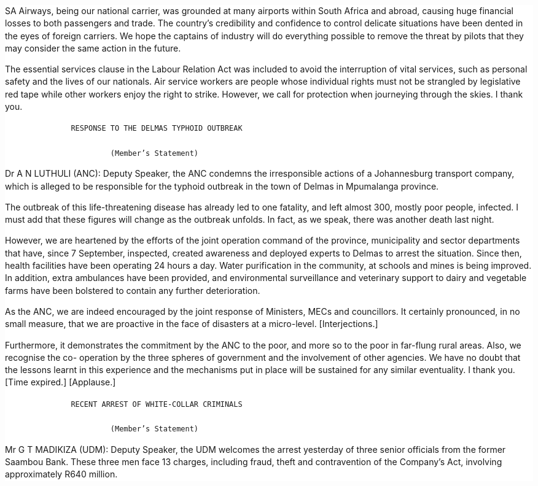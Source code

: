 SA Airways, being our national carrier, was grounded at many airports
within South Africa and abroad, causing huge financial losses to both
passengers and trade. The country’s credibility and confidence to control
delicate situations have been dented in the eyes of foreign carriers. We
hope the captains of industry will do everything possible to remove the
threat by pilots that they may consider the same action in the future.

The essential services clause in the Labour Relation Act was included to
avoid the interruption of vital services, such as personal safety and the
lives of our nationals. Air service workers are people whose individual
rights must not be strangled by legislative red tape while other workers
enjoy the right to strike. However, we call for protection when journeying
through the skies. I thank you.

                   RESPONSE TO THE DELMAS TYPHOID OUTBREAK

                            (Member’s Statement)

Dr A N LUTHULI (ANC): Deputy Speaker, the ANC condemns the irresponsible
actions of a Johannesburg transport company, which is alleged to be
responsible for the typhoid outbreak in the town of Delmas in Mpumalanga
province.

The outbreak of this life-threatening disease has already led to one
fatality, and left almost 300, mostly poor people, infected. I must add
that these figures will change as the outbreak unfolds. In fact, as we
speak, there was another death last night.

However, we are heartened by the efforts of the joint operation command of
the province, municipality and sector departments that have, since 7
September, inspected, created awareness and deployed experts to Delmas to
arrest the situation. Since then, health facilities have been operating 24
hours a day. Water purification in the community, at schools and mines is
being improved. In addition, extra ambulances have been provided, and
environmental surveillance and veterinary support to dairy and vegetable
farms have been bolstered to contain any further deterioration.

As the ANC, we are indeed encouraged by the joint response of Ministers,
MECs and councillors. It certainly pronounced, in no small measure, that we
are proactive in the face of disasters at a micro-level. [Interjections.]

Furthermore, it demonstrates the commitment by the ANC to the poor, and
more so to the poor in far-flung rural areas. Also, we recognise the co-
operation by the three spheres of government and the involvement of other
agencies. We have no doubt that the lessons learnt in this experience and
the mechanisms put in place will be sustained for any similar eventuality.
I thank you. [Time expired.] [Applause.]

                   RECENT ARREST OF WHITE-COLLAR CRIMINALS

                            (Member’s Statement)

Mr G T MADIKIZA (UDM): Deputy Speaker, the UDM welcomes the arrest
yesterday of three senior officials from the former Saambou Bank. These
three men face 13 charges, including fraud, theft and contravention of the
Company’s Act, involving approximately R640 million.
